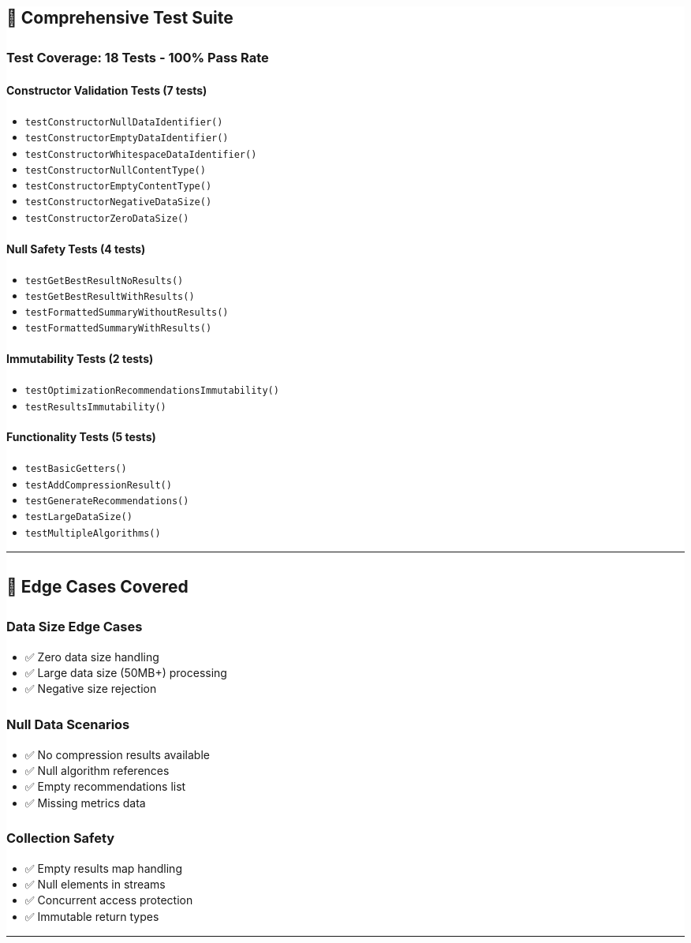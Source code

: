 ## 🧪 Comprehensive Test Suite

### **Test Coverage: 18 Tests - 100% Pass Rate**

#### **Constructor Validation Tests (7 tests)**
- `testConstructorNullDataIdentifier()` 
- `testConstructorEmptyDataIdentifier()`
- `testConstructorWhitespaceDataIdentifier()`
- `testConstructorNullContentType()`
- `testConstructorEmptyContentType()`
- `testConstructorNegativeDataSize()`
- `testConstructorZeroDataSize()`

#### **Null Safety Tests (4 tests)**
- `testGetBestResultNoResults()`
- `testGetBestResultWithResults()`
- `testFormattedSummaryWithoutResults()`
- `testFormattedSummaryWithResults()`

#### **Immutability Tests (2 tests)**
- `testOptimizationRecommendationsImmutability()`
- `testResultsImmutability()`

#### **Functionality Tests (5 tests)**
- `testBasicGetters()`
- `testAddCompressionResult()`
- `testGenerateRecommendations()`
- `testLargeDataSize()`
- `testMultipleAlgorithms()`

---

## 🎯 Edge Cases Covered

### **Data Size Edge Cases**
- ✅ Zero data size handling
- ✅ Large data size (50MB+) processing
- ✅ Negative size rejection

### **Null Data Scenarios**
- ✅ No compression results available
- ✅ Null algorithm references
- ✅ Empty recommendations list
- ✅ Missing metrics data

### **Collection Safety**
- ✅ Empty results map handling
- ✅ Null elements in streams
- ✅ Concurrent access protection
- ✅ Immutable return types

---